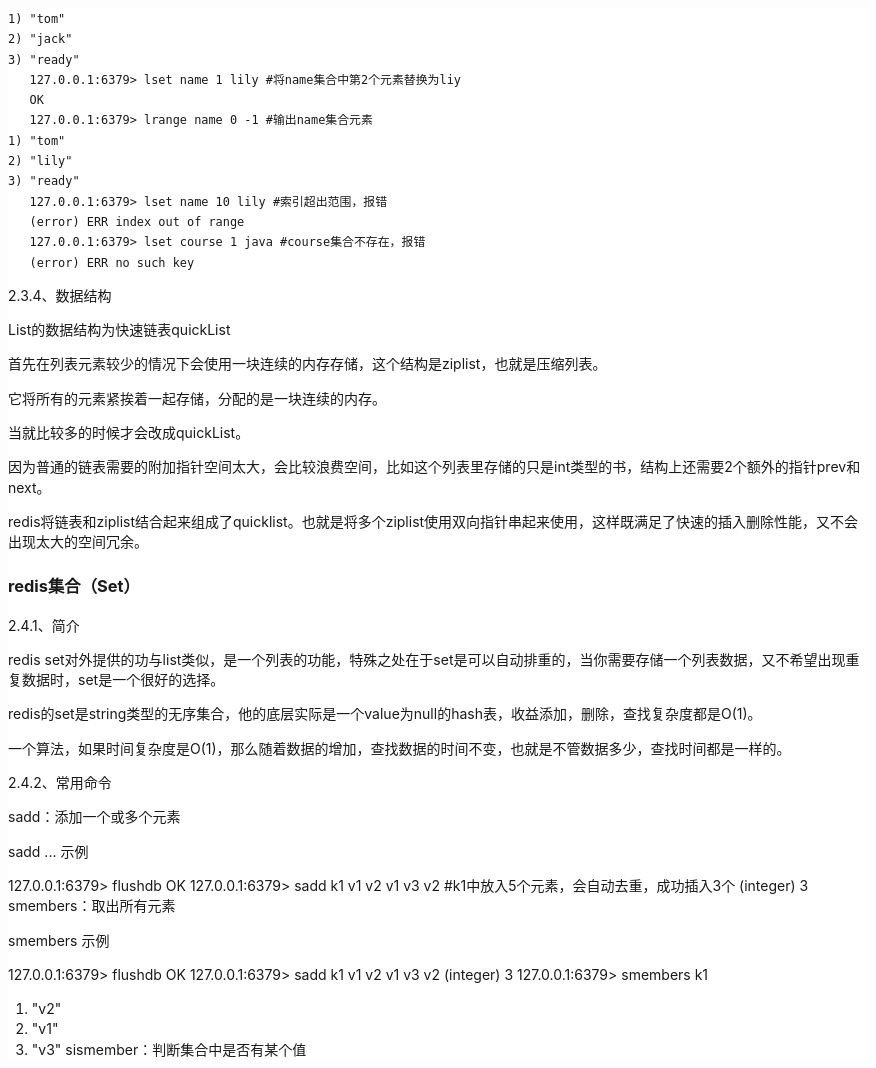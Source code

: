 ```text
1) "tom"
2) "jack"
3) "ready"
   127.0.0.1:6379> lset name 1 lily #将name集合中第2个元素替换为liy
   OK
   127.0.0.1:6379> lrange name 0 -1 #输出name集合元素
1) "tom"
2) "lily"
3) "ready"
   127.0.0.1:6379> lset name 10 lily #索引超出范围，报错
   (error) ERR index out of range
   127.0.0.1:6379> lset course 1 java #course集合不存在，报错
   (error) ERR no such key
   ```
   2.3.4、数据结构

List的数据结构为快速链表quickList

首先在列表元素较少的情况下会使用一块连续的内存存储，这个结构是ziplist，也就是压缩列表。

它将所有的元素紧挨着一起存储，分配的是一块连续的内存。

当就比较多的时候才会改成quickList。

因为普通的链表需要的附加指针空间太大，会比较浪费空间，比如这个列表里存储的只是int类型的书，结构上还需要2个额外的指针prev和next。



redis将链表和ziplist结合起来组成了quicklist。也就是将多个ziplist使用双向指针串起来使用，这样既满足了快速的插入删除性能，又不会出现太大的空间冗余。

### redis集合（Set）

2.4.1、简介

redis set对外提供的功与list类似，是一个列表的功能，特殊之处在于set是可以自动排重的，当你需要存储一个列表数据，又不希望出现重复数据时，set是一个很好的选择。

redis的set是string类型的无序集合，他的底层实际是一个value为null的hash表，收益添加，删除，查找复杂度都是O(1)。

一个算法，如果时间复杂度是O(1)，那么随着数据的增加，查找数据的时间不变，也就是不管数据多少，查找时间都是一样的。

2.4.2、常用命令

sadd：添加一个或多个元素

sadd <key> <value1> <value2> ...
示例

127.0.0.1:6379> flushdb
OK
127.0.0.1:6379> sadd k1 v1 v2 v1 v3 v2 #k1中放入5个元素，会自动去重，成功插入3个
(integer) 3
smembers：取出所有元素

smembers <key>
示例

127.0.0.1:6379> flushdb
OK
127.0.0.1:6379> sadd k1 v1 v2 v1 v3 v2
(integer) 3
127.0.0.1:6379> smembers k1
1) "v2"
2) "v1"
3) "v3"
   sismember：判断集合中是否有某个值
